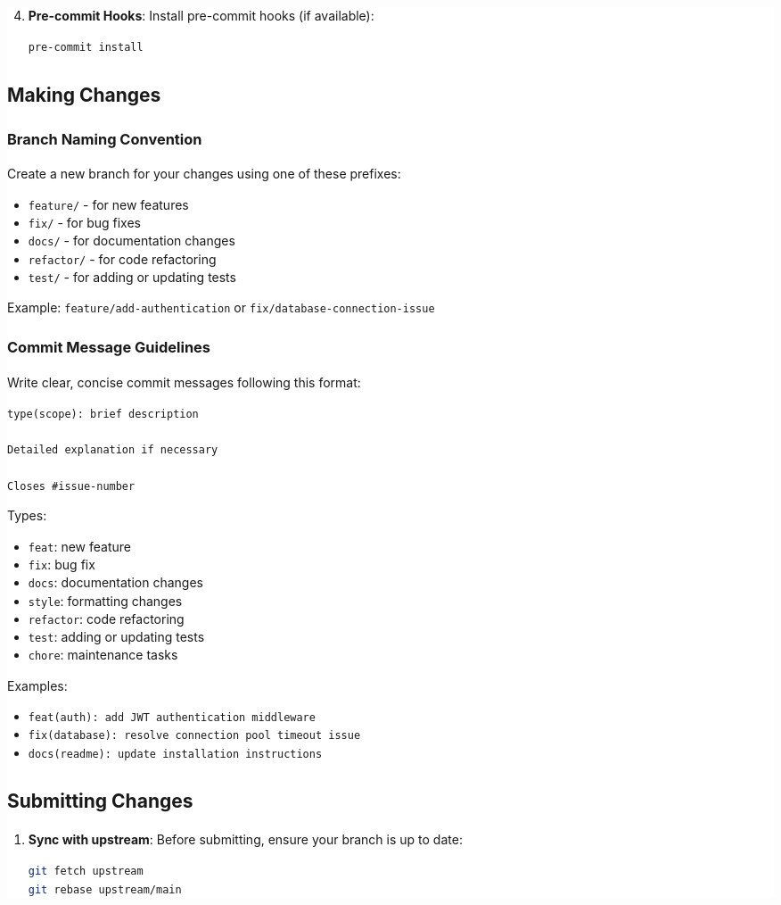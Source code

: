 4. **Pre-commit Hooks**: Install pre-commit hooks (if available):

   ```bash
   pre-commit install
   ```

## Making Changes

### Branch Naming Convention

Create a new branch for your changes using one of these prefixes:

- `feature/` - for new features
- `fix/` - for bug fixes
- `docs/` - for documentation changes
- `refactor/` - for code refactoring
- `test/` - for adding or updating tests

Example: `feature/add-authentication` or `fix/database-connection-issue`

### Commit Message Guidelines

Write clear, concise commit messages following this format:

```git
type(scope): brief description

Detailed explanation if necessary

Closes #issue-number
```

Types:

- `feat`: new feature
- `fix`: bug fix
- `docs`: documentation changes
- `style`: formatting changes
- `refactor`: code refactoring
- `test`: adding or updating tests
- `chore`: maintenance tasks

Examples:

- `feat(auth): add JWT authentication middleware`
- `fix(database): resolve connection pool timeout issue`
- `docs(readme): update installation instructions`

## Submitting Changes

1. **Sync with upstream**: Before submitting, ensure your branch is up to date:

   ```bash
   git fetch upstream
   git rebase upstream/main
   ```
